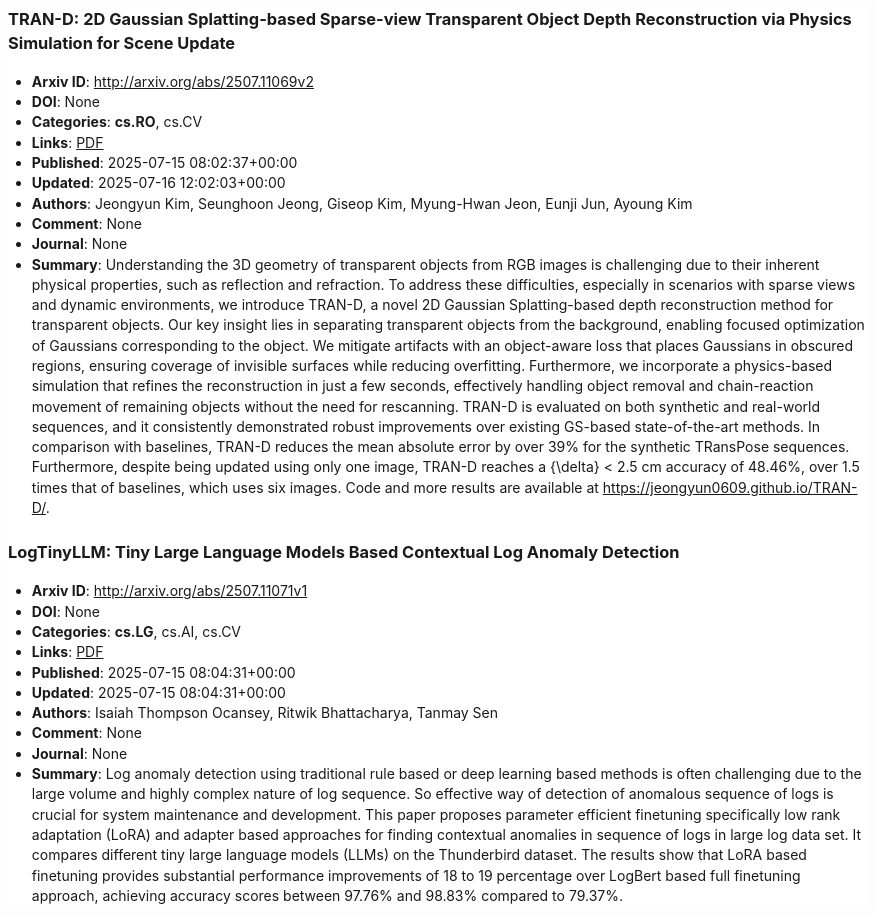 

### TRAN-D: 2D Gaussian Splatting-based Sparse-view Transparent Object Depth Reconstruction via Physics Simulation for Scene Update
- **Arxiv ID**: http://arxiv.org/abs/2507.11069v2
- **DOI**: None
- **Categories**: **cs.RO**, cs.CV
- **Links**: [PDF](http://arxiv.org/pdf/2507.11069v2)
- **Published**: 2025-07-15 08:02:37+00:00
- **Updated**: 2025-07-16 12:02:03+00:00
- **Authors**: Jeongyun Kim, Seunghoon Jeong, Giseop Kim, Myung-Hwan Jeon, Eunji Jun, Ayoung Kim
- **Comment**: None
- **Journal**: None
- **Summary**: Understanding the 3D geometry of transparent objects from RGB images is challenging due to their inherent physical properties, such as reflection and refraction. To address these difficulties, especially in scenarios with sparse views and dynamic environments, we introduce TRAN-D, a novel 2D Gaussian Splatting-based depth reconstruction method for transparent objects. Our key insight lies in separating transparent objects from the background, enabling focused optimization of Gaussians corresponding to the object. We mitigate artifacts with an object-aware loss that places Gaussians in obscured regions, ensuring coverage of invisible surfaces while reducing overfitting. Furthermore, we incorporate a physics-based simulation that refines the reconstruction in just a few seconds, effectively handling object removal and chain-reaction movement of remaining objects without the need for rescanning. TRAN-D is evaluated on both synthetic and real-world sequences, and it consistently demonstrated robust improvements over existing GS-based state-of-the-art methods. In comparison with baselines, TRAN-D reduces the mean absolute error by over 39% for the synthetic TRansPose sequences. Furthermore, despite being updated using only one image, TRAN-D reaches a {\delta} < 2.5 cm accuracy of 48.46%, over 1.5 times that of baselines, which uses six images. Code and more results are available at https://jeongyun0609.github.io/TRAN-D/.



### LogTinyLLM: Tiny Large Language Models Based Contextual Log Anomaly Detection
- **Arxiv ID**: http://arxiv.org/abs/2507.11071v1
- **DOI**: None
- **Categories**: **cs.LG**, cs.AI, cs.CV
- **Links**: [PDF](http://arxiv.org/pdf/2507.11071v1)
- **Published**: 2025-07-15 08:04:31+00:00
- **Updated**: 2025-07-15 08:04:31+00:00
- **Authors**: Isaiah Thompson Ocansey, Ritwik Bhattacharya, Tanmay Sen
- **Comment**: None
- **Journal**: None
- **Summary**: Log anomaly detection using traditional rule based or deep learning based methods is often challenging due to the large volume and highly complex nature of log sequence. So effective way of detection of anomalous sequence of logs is crucial for system maintenance and development. This paper proposes parameter efficient finetuning specifically low rank adaptation (LoRA) and adapter based approaches for finding contextual anomalies in sequence of logs in large log data set. It compares different tiny large language models (LLMs) on the Thunderbird dataset. The results show that LoRA based finetuning provides substantial performance improvements of 18 to 19 percentage over LogBert based full finetuning approach, achieving accuracy scores between 97.76% and 98.83% compared to 79.37%.
